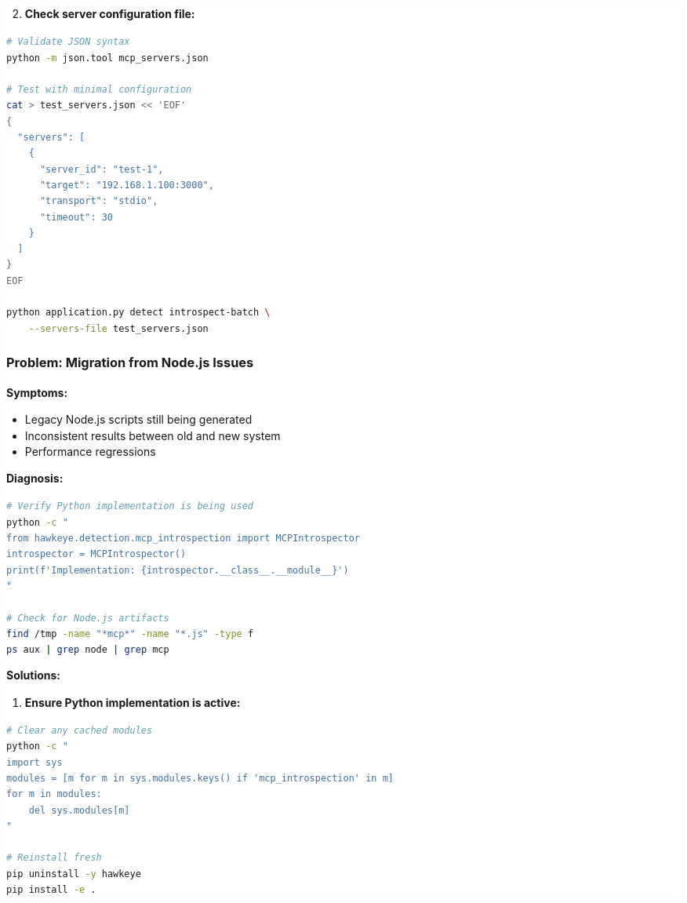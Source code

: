 2. **Check server configuration file:**
```bash
# Validate JSON syntax
python -m json.tool mcp_servers.json

# Test with minimal configuration
cat > test_servers.json << 'EOF'
{
  "servers": [
    {
      "server_id": "test-1",
      "target": "192.168.1.100:3000",
      "transport": "stdio",
      "timeout": 30
    }
  ]
}
EOF

python application.py detect introspect-batch \
    --servers-file test_servers.json
```

### Problem: Migration from Node.js Issues

**Symptoms:**
- Legacy Node.js scripts still being generated
- Inconsistent results between old and new system
- Performance regressions

**Diagnosis:**
```bash
# Verify Python implementation is being used
python -c "
from hawkeye.detection.mcp_introspection import MCPIntrospector
introspector = MCPIntrospector()
print(f'Implementation: {introspector.__class__.__module__}')
"

# Check for Node.js artifacts
find /tmp -name "*mcp*" -name "*.js" -type f
ps aux | grep node | grep mcp
```

**Solutions:**

1. **Ensure Python implementation is active:**
```bash
# Clear any cached modules
python -c "
import sys
modules = [m for m in sys.modules.keys() if 'mcp_introspection' in m]
for m in modules:
    del sys.modules[m]
"

# Reinstall fresh
pip uninstall -y hawkeye
pip install -e .
```
